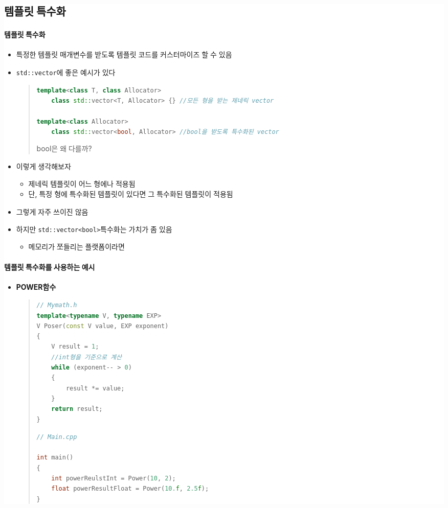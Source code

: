 



## 템플릿 특수화

#### 템플릿 특수화

* 특정한 템플릿 매개변수를 받도록 템플릿 코드를 커스터마이즈 할 수 있음

* `std::vector`에 좋은 예시가 있다

  > ```c++
  > template<class T, class Allocator>
  >     class std::vector<T, Allocator> {} //모든 형을 받는 제네릭 vector
  > 
  > template<class Allocator>
  >     class std::vector<bool, Allocator> //bool을 받도록 특수화된 vector
  > ```
  >
  > bool은 왜 다를까?

* 이렇게 생각해보자
  * 제네릭 템플릿이 어느 형에나 적용됨
  * 단, 특정 형에 특수화된 템플릿이 있다면 그 특수화된 템플릿이 적용됨
* 그렇게 자주 쓰이진 않음
* 하지만 `std::vector<bool>`특수화는 가치가 좀 있음
  
  * 메모리가 쪼들리는 플랫폼이라면



#### 템플릿 특수화를 사용하는 예시

* **POWER함수**

  > ```c++
  > // Mymath.h
  > template<typename V, typename EXP> 
  > V Poser(const V value, EXP exponent) 
  > { 
  > 	V result = 1; 
  >     //int형을 기준으로 계산 
  >     while (exponent-- > 0) 
  >     { 
  > 	    result *= value; 
  >     } 
  >     return result; 
  > } 
  > ```
  >
  > ```c++
  > // Main.cpp
  > 
  > int main() 
  > { 
  >     int powerReulstInt = Power(10, 2); 
  >     float powerResultFloat = Power(10.f, 2.5f); 
  > } 
  > ```
  >
